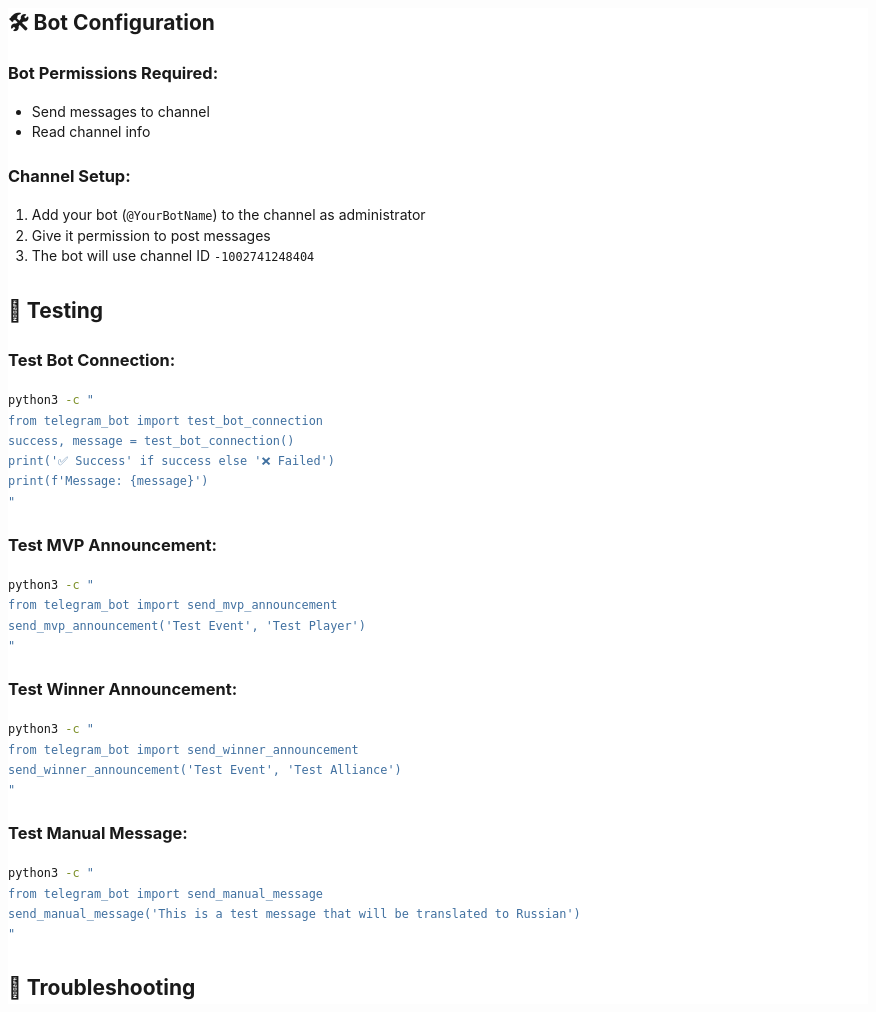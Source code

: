 ## 🛠️ Bot Configuration

### Bot Permissions Required:
- Send messages to channel
- Read channel info

### Channel Setup:
1. Add your bot (`@YourBotName`) to the channel as administrator
2. Give it permission to post messages
3. The bot will use channel ID `-1002741248404`

## 📱 Testing

### Test Bot Connection:
```bash
python3 -c "
from telegram_bot import test_bot_connection
success, message = test_bot_connection()
print('✅ Success' if success else '❌ Failed')
print(f'Message: {message}')
"
```

### Test MVP Announcement:
```bash
python3 -c "
from telegram_bot import send_mvp_announcement
send_mvp_announcement('Test Event', 'Test Player')
"
```

### Test Winner Announcement:
```bash
python3 -c "
from telegram_bot import send_winner_announcement
send_winner_announcement('Test Event', 'Test Alliance')
"
```

### Test Manual Message:
```bash
python3 -c "
from telegram_bot import send_manual_message
send_manual_message('This is a test message that will be translated to Russian')
"
```

## 🚨 Troubleshooting
